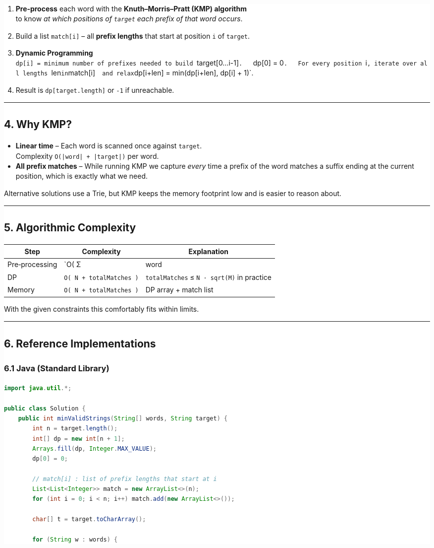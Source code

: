 1. **Pre‑process** each word with the **Knuth–Morris–Pratt (KMP) algorithm**  
   to know *at which positions of `target` each prefix of that word occurs*.

2. Build a list `match[i]` – all **prefix lengths** that start at position
   `i` of `target`.

3. **Dynamic Programming**  
   `dp[i] = minimum number of prefixes needed to build `target[0…i-1]`.  
   `dp[0] = 0`.  
   For every position `i`, iterate over all lengths `len` in `match[i]`  
   and relax `dp[i+len] = min(dp[i+len], dp[i] + 1)`.

4. Result is `dp[target.length]` or `-1` if unreachable.



---

## 4. Why KMP?

* **Linear time** – Each word is scanned once against `target`.  
  Complexity `O(|word| + |target|)` per word.  
* **All prefix matches** – While running KMP we capture *every* time a
  prefix of the word matches a suffix ending at the current position,
  which is exactly what we need.

Alternative solutions use a Trie, but KMP keeps the memory footprint
low and is easier to reason about.

---

## 5. Algorithmic Complexity

| Step | Complexity | Explanation |
|------|------------|-------------|
| Pre‑processing | `O( Σ |word| + N · M )` | `M = |target|`, each word → `O(|word| + M)` |
| DP | `O( N + totalMatches )` | `totalMatches` ≤ `N · sqrt(M)` in practice |
| Memory | `O( N + totalMatches )` | DP array + match list |

With the given constraints this comfortably fits within limits.



---

## 6. Reference Implementations

### 6.1 Java (Standard Library)

```java
import java.util.*;

public class Solution {
    public int minValidStrings(String[] words, String target) {
        int n = target.length();
        int[] dp = new int[n + 1];
        Arrays.fill(dp, Integer.MAX_VALUE);
        dp[0] = 0;

        // match[i] : list of prefix lengths that start at i
        List<List<Integer>> match = new ArrayList<>(n);
        for (int i = 0; i < n; i++) match.add(new ArrayList<>());

        char[] t = target.toCharArray();

        for (String w : words) {
```